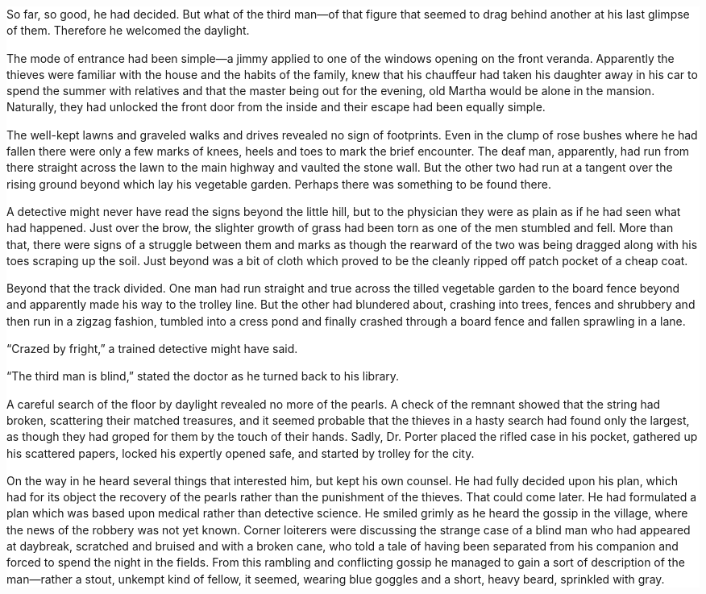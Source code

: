 So far, so good, he had decided. But what of the third man—of that
figure that seemed to drag behind another at his last glimpse of them.
Therefore he welcomed the daylight.

The mode of entrance had been simple—a jimmy applied to one of the
windows opening on the front veranda. Apparently the thieves were
familiar with the house and the habits of the family, knew that his
chauffeur had taken his daughter away in his car to spend the summer
with relatives and that the master being out for the evening, old Martha
would be alone in the mansion. Naturally, they had unlocked the front
door from the inside and their escape had been equally simple.

The well-kept lawns and graveled walks and drives revealed no sign of
footprints. Even in the clump of rose bushes where he had fallen there
were only a few marks of knees, heels and toes to mark the brief
encounter. The deaf man, apparently, had run from there straight across
the lawn to the main highway and vaulted the stone wall. But the other
two had run at a tangent over the rising ground beyond which lay his
vegetable garden. Perhaps there was something to be found there.

A detective might never have read the signs beyond the little hill, but
to the physician they were as plain as if he had seen what had happened.
Just over the brow, the slighter growth of grass had been torn as one of
the men stumbled and fell. More than that, there were signs of a
struggle between them and marks as though the rearward of the two was
being dragged along with his toes scraping up the soil. Just beyond was
a bit of cloth which proved to be the cleanly ripped off patch pocket of
a cheap coat.

Beyond that the track divided. One man had run straight and true across
the tilled vegetable garden to the board fence beyond and apparently
made his way to the trolley line. But the other had blundered about,
crashing into trees, fences and shrubbery and then run in a zigzag
fashion, tumbled into a cress pond and finally crashed through a board
fence and fallen sprawling in a lane.

“Crazed by fright,” a trained detective might have said.

“The third man is blind,” stated the doctor as he turned back to his
library.

A careful search of the floor by daylight revealed no more of the
pearls. A check of the remnant showed that the string had broken,
scattering their matched treasures, and it seemed probable that the
thieves in a hasty search had found only the largest, as though they had
groped for them by the touch of their hands. Sadly, Dr. Porter placed
the rifled case in his pocket, gathered up his scattered papers, locked
his expertly opened safe, and started by trolley for the city.

On the way in he heard several things that interested him, but kept his
own counsel. He had fully decided upon his plan, which had for its
object the recovery of the pearls rather than the punishment of the
thieves. That could come later. He had formulated a plan which was based
upon medical rather than detective science. He smiled grimly as he heard
the gossip in the village, where the news of the robbery was not yet
known. Corner loiterers were discussing the strange case of a blind man
who had appeared at daybreak, scratched and bruised and with a broken
cane, who told a tale of having been separated from his companion and
forced to spend the night in the fields. From this rambling and
conflicting gossip he managed to gain a sort of description of the
man—rather a stout, unkempt kind of fellow, it seemed, wearing blue
goggles and a short, heavy beard, sprinkled with gray.

